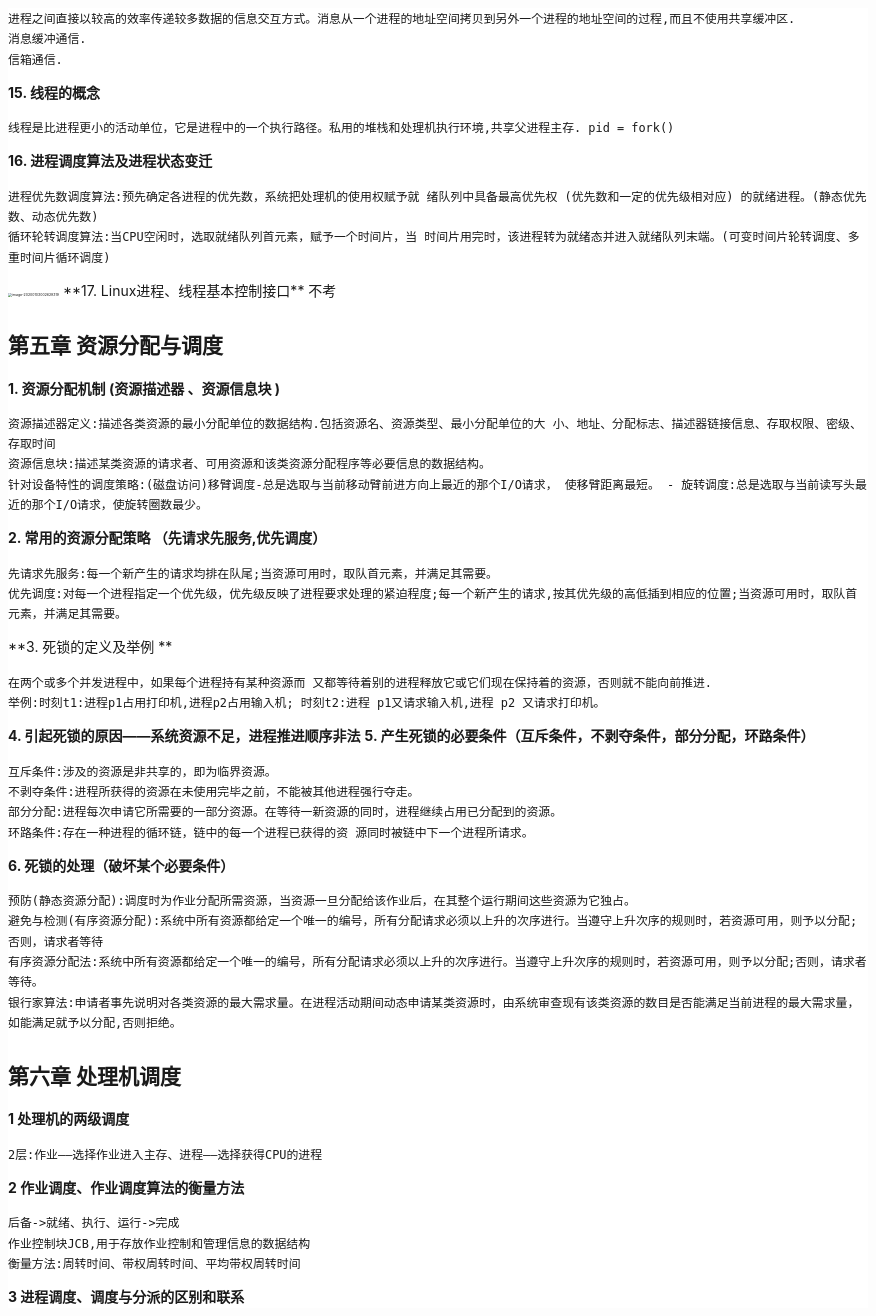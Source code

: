 	进程之间直接以较高的效率传递较多数据的信息交互方式。消息从一个进程的地址空间拷贝到另外一个进程的地址空间的过程,而且不使用共享缓冲区.
	消息缓冲通信.
	信箱通信.
**15. 线程的概念**

	线程是比进程更小的活动单位，它是进程中的一个执行路径。私用的堆栈和处理机执行环境,共享父进程主存. pid = fork()
**16. 进程调度算法及进程状态变迁**

	进程优先数调度算法:预先确定各进程的优先数，系统把处理机的使用权赋予就 绪队列中具备最高优先权 (优先数和一定的优先级相对应) 的就绪进程。(静态优先数、动态优先数)
	循环轮转调度算法:当CPU空闲时，选取就绪队列首元素，赋予一个时间片，当 时间片用完时，该进程转为就绪态并进入就绪队列末端。(可变时间片轮转调度、多重时间片循环调度)
<img src="/Users/alexfan/Library/Application Support/typora-user-images/image-20200103002629319.png" alt="image-20200103002629319" style="zoom:25%;" />
**17. Linux进程、线程基本控制接口**
不考

## 第五章 资源分配与调度

**1. 资源分配机制 (资源描述器 、资源信息块 )**

	资源描述器定义:描述各类资源的最小分配单位的数据结构.包括资源名、资源类型、最小分配单位的大 小、地址、分配标志、描述器链接信息、存取权限、密级、存取时间
	资源信息块:描述某类资源的请求者、可用资源和该类资源分配程序等必要信息的数据结构。
	针对设备特性的调度策略:(磁盘访问)移臂调度-总是选取与当前移动臂前进方向上最近的那个I/O请求， 使移臂距离最短。 - 旋转调度:总是选取与当前读写头最近的那个I/O请求，使旋转圈数最少。
**2. 常用的资源分配策略 （先请求先服务,优先调度）**

	先请求先服务:每一个新产生的请求均排在队尾;当资源可用时，取队首元素，并满足其需要。
	优先调度:对每一个进程指定一个优先级，优先级反映了进程要求处理的紧迫程度;每一个新产生的请求,按其优先级的高低插到相应的位置;当资源可用时，取队首元素，并满足其需要。
**3. 死锁的定义及举例 **

	在两个或多个并发进程中，如果每个进程持有某种资源而 又都等待着别的进程释放它或它们现在保持着的资源，否则就不能向前推进.
	举例:时刻t1:进程p1占用打印机,进程p2占用输入机; 时刻t2:进程 p1又请求输入机,进程 p2 又请求打印机。
**4. 引起死锁的原因——系统资源不足，进程推进顺序非法**
**5. 产生死锁的必要条件（互斥条件，不剥夺条件，部分分配，环路条件）**

	互斥条件:涉及的资源是非共享的，即为临界资源。
	不剥夺条件:进程所获得的资源在未使用完毕之前，不能被其他进程强行夺走。
	部分分配:进程每次申请它所需要的一部分资源。在等待一新资源的同时，进程继续占用已分配到的资源。
	环路条件:存在一种进程的循环链，链中的每一个进程已获得的资 源同时被链中下一个进程所请求。
**6. 死锁的处理（破坏某个必要条件）**

	预防(静态资源分配):调度时为作业分配所需资源，当资源一旦分配给该作业后，在其整个运行期间这些资源为它独占。
	避免与检测(有序资源分配):系统中所有资源都给定一个唯一的编号，所有分配请求必须以上升的次序进行。当遵守上升次序的规则时，若资源可用，则予以分配;否则，请求者等待
	有序资源分配法:系统中所有资源都给定一个唯一的编号，所有分配请求必须以上升的次序进行。当遵守上升次序的规则时，若资源可用，则予以分配;否则，请求者等待。
	银行家算法:申请者事先说明对各类资源的最大需求量。在进程活动期间动态申请某类资源时，由系统审查现有该类资源的数目是否能满足当前进程的最大需求量，如能满足就予以分配,否则拒绝。

## 第六章 处理机调度

**1 处理机的两级调度**

	2层:作业——选择作业进入主存、进程——选择获得CPU的进程
**2 作业调度、作业调度算法的衡量方法**

	后备->就绪、执行、运行->完成
	作业控制块JCB,用于存放作业控制和管理信息的数据结构
	衡量方法:周转时间、带权周转时间、平均带权周转时间
**3 进程调度、调度与分派的区别和联系**
